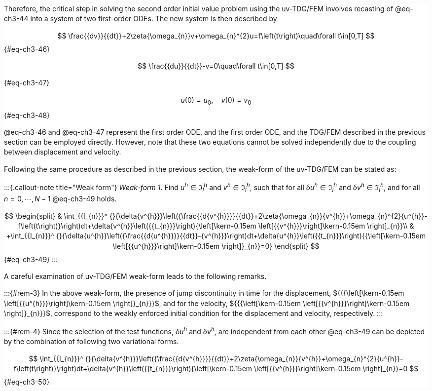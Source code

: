 Therefore, the critical step in solving the second order initial value problem using the uv-TDG/FEM involves recasting of @eq-ch3-44 into a system of two first-order ODEs. The new system is then described by

$$
\frac{{dv}}{{dt}}+2\zeta{\omega_{n}}v+\omega_{n}^{2}u=f\left(t\right)\quad\forall t\in[0,T]
$${#eq-ch3-46}

$$
\frac{{du}}{{dt}}-v=0\quad\forall t\in[0,T]
$$

{#eq-ch3-47}

$$
u(0)={u_{0}},\quad v(0)={v_{0}}
$${#eq-ch3-48}

@eq-ch3-46 and @eq-ch3-47 represent the first order ODE, and the first order ODE, and the TDG/FEM described in the previous section can be employed directly. However, note that these two equations cannot be solved independently due to the coupling between displacement and velocity.

Following the same procedure as described in the previous section, the weak-form of the uv-TDG/FEM can be stated as:

:::{.callout-note title="Weak form"}
_Weak-form 1_. Find $u^{h}\in\Im_{l}^{h}$ and $v^{h}\in\Im_{l}^{h}$,
such that for all $\delta u^{h}\in\Im_{l}^{h}$ and
$\delta v^{h}\in\Im_{l}^{h}$, and for all $n=0,\cdots,N-1$ @eq-ch3-49 holds.

$$
\begin{split} & \int_{{I_{n}}}^ {}{\delta{v^{h}}}\left({\frac{{d{v^{h}}}}{{dt}}+2\zeta{\omega_{n}}{v^{h}}+\omega_{n}^{2}{u^{h}}-f\left(t\right)}\right)dt+\delta{v^{h}}\left({{t_{n}}}\right){\left[\kern-0.15em \left[{{v^{h}}}\right]\kern-0.15em \right]_{n}}\\
 & +\int_{{I_{n}}}^ {}{\delta{u^{h}}\left({\frac{{d{u^{h}}}}{{dt}}-{v^{h}}}\right)dt+\delta{u^{h}}\left({{t_{n}}}\right){{\left[\kern-0.15em \left[{{u^{h}}}\right]\kern-0.15em \right]}_{n}}=0}
\end{split}
$${#eq-ch3-49}
:::

A careful examination of uv-TDG/FEM weak-form leads to the following remarks.

:::{#rem-3}
In the above weak-form, the presence of jump discontinuity in time for the displacement, ${{{\left[\kern-0.15em \left[{{u^{h}}}\right]\kern-0.15em \right]}_{n}}}$, and for the velocity, ${{{\left[\kern-0.15em \left[{{v^{h}}}\right]\kern-0.15em \right]}_{n}}}$, correspond to the weakly enforced initial condition for the displacement and velocity, respectively.
:::

:::{#rem-4}
Since the selection of the test functions, $\delta u^{h}$ and $\delta v^{h}$, are independent from each other @eq-ch3-49 can be depicted by the combination of following two variational forms.

$$
\int_{{I_{n}}}^ {}{\delta{v^{h}}}\left({\frac{{d{v^{h}}}}{{dt}}+2\zeta{\omega_{n}}{v^{h}}+\omega_{n}^{2}{u^{h}}-f\left(t\right)}\right)dt+\delta{v^{h}}\left({{t_{n}}}\right){\left[\kern-0.15em \left[{{v^{h}}}\right]\kern-0.15em \right]_{n}}=0
$${#eq-ch3-50}

